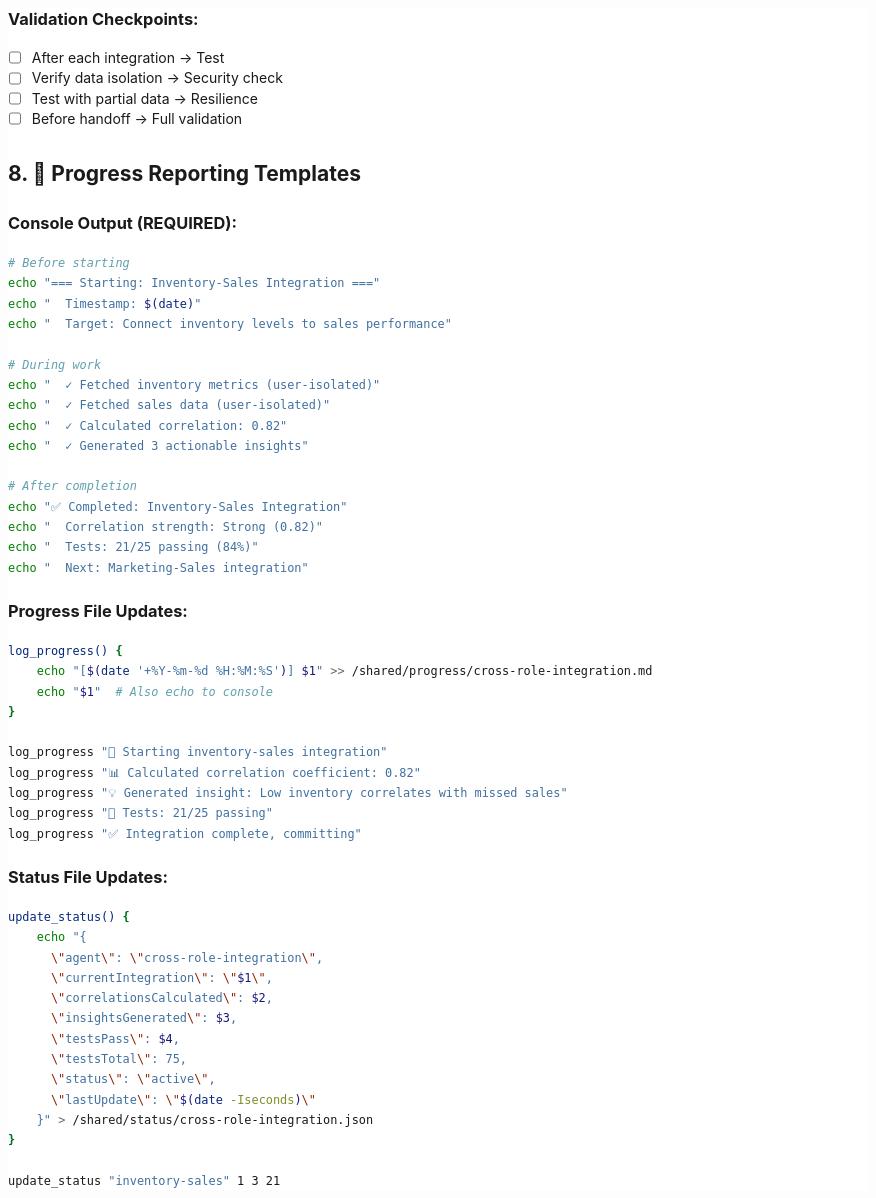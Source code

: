 ### Validation Checkpoints:
- [ ] After each integration → Test
- [ ] Verify data isolation → Security check
- [ ] Test with partial data → Resilience
- [ ] Before handoff → Full validation

## 8. 📢 Progress Reporting Templates

### Console Output (REQUIRED):
```bash
# Before starting
echo "=== Starting: Inventory-Sales Integration ==="
echo "  Timestamp: $(date)"
echo "  Target: Connect inventory levels to sales performance"

# During work
echo "  ✓ Fetched inventory metrics (user-isolated)"
echo "  ✓ Fetched sales data (user-isolated)"
echo "  ✓ Calculated correlation: 0.82"
echo "  ✓ Generated 3 actionable insights"

# After completion
echo "✅ Completed: Inventory-Sales Integration"
echo "  Correlation strength: Strong (0.82)"
echo "  Tests: 21/25 passing (84%)"
echo "  Next: Marketing-Sales integration"
```

### Progress File Updates:
```bash
log_progress() {
    echo "[$(date '+%Y-%m-%d %H:%M:%S')] $1" >> /shared/progress/cross-role-integration.md
    echo "$1"  # Also echo to console
}

log_progress "🚀 Starting inventory-sales integration"
log_progress "📊 Calculated correlation coefficient: 0.82"
log_progress "💡 Generated insight: Low inventory correlates with missed sales"
log_progress "🧪 Tests: 21/25 passing"
log_progress "✅ Integration complete, committing"
```

### Status File Updates:
```bash
update_status() {
    echo "{
      \"agent\": \"cross-role-integration\",
      \"currentIntegration\": \"$1\",
      \"correlationsCalculated\": $2,
      \"insightsGenerated\": $3,
      \"testsPass\": $4,
      \"testsTotal\": 75,
      \"status\": \"active\",
      \"lastUpdate\": \"$(date -Iseconds)\"
    }" > /shared/status/cross-role-integration.json
}

update_status "inventory-sales" 1 3 21
```
